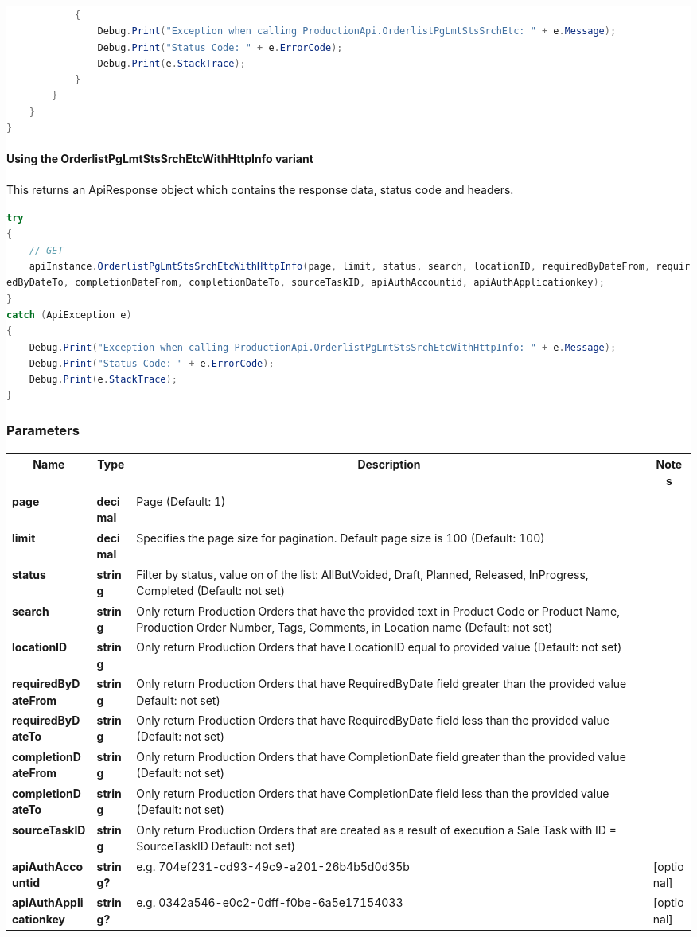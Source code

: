 ```csharp
            {
                Debug.Print("Exception when calling ProductionApi.OrderlistPgLmtStsSrchEtc: " + e.Message);
                Debug.Print("Status Code: " + e.ErrorCode);
                Debug.Print(e.StackTrace);
            }
        }
    }
}
```

#### Using the OrderlistPgLmtStsSrchEtcWithHttpInfo variant

This returns an ApiResponse object which contains the response data, status code and headers.

```csharp
try
{
    // GET
    apiInstance.OrderlistPgLmtStsSrchEtcWithHttpInfo(page, limit, status, search, locationID, requiredByDateFrom, requiredByDateTo, completionDateFrom, completionDateTo, sourceTaskID, apiAuthAccountid, apiAuthApplicationkey);
}
catch (ApiException e)
{
    Debug.Print("Exception when calling ProductionApi.OrderlistPgLmtStsSrchEtcWithHttpInfo: " + e.Message);
    Debug.Print("Status Code: " + e.ErrorCode);
    Debug.Print(e.StackTrace);
}
```

### Parameters

| Name                      | Type        | Description                                                                                                                                                             | Notes      |
| ------------------------- | ----------- | ----------------------------------------------------------------------------------------------------------------------------------------------------------------------- | ---------- |
| **page**                  | **decimal** | Page (Default: 1)                                                                                                                                                       |            |
| **limit**                 | **decimal** | Specifies the page size for pagination. Default page size is 100 (Default: 100)                                                                                         |            |
| **status**                | **string**  | Filter by status, value on of the list: AllButVoided, Draft, Planned, Released, InProgress, Completed (Default: not set)                                                |            |
| **search**                | **string**  | Only return Production Orders that have the provided text in Product Code or Product Name, Production Order Number, Tags, Comments, in Location name (Default: not set) |            |
| **locationID**            | **string**  | Only return Production Orders that have LocationID equal to provided value (Default: not set)                                                                           |            |
| **requiredByDateFrom**    | **string**  | Only return Production Orders that have RequiredByDate field greater than the provided value Default: not set)                                                          |            |
| **requiredByDateTo**      | **string**  | Only return Production Orders that have RequiredByDate field less than the provided value (Default: not set)                                                            |            |
| **completionDateFrom**    | **string**  | Only return Production Orders that have CompletionDate field greater than the provided value (Default: not set)                                                         |            |
| **completionDateTo**      | **string**  | Only return Production Orders that have CompletionDate field less than the provided value (Default: not set)                                                            |            |
| **sourceTaskID**          | **string**  | Only return Production Orders that are created as a result of execution a Sale Task with ID &#x3D; SourceTaskID Default: not set)                                       |            |
| **apiAuthAccountid**      | **string?** | e.g. 704ef231-cd93-49c9-a201-26b4b5d0d35b                                                                                                                               | [optional] |
| **apiAuthApplicationkey** | **string?** | e.g. 0342a546-e0c2-0dff-f0be-6a5e17154033                                                                                                                               | [optional] |

